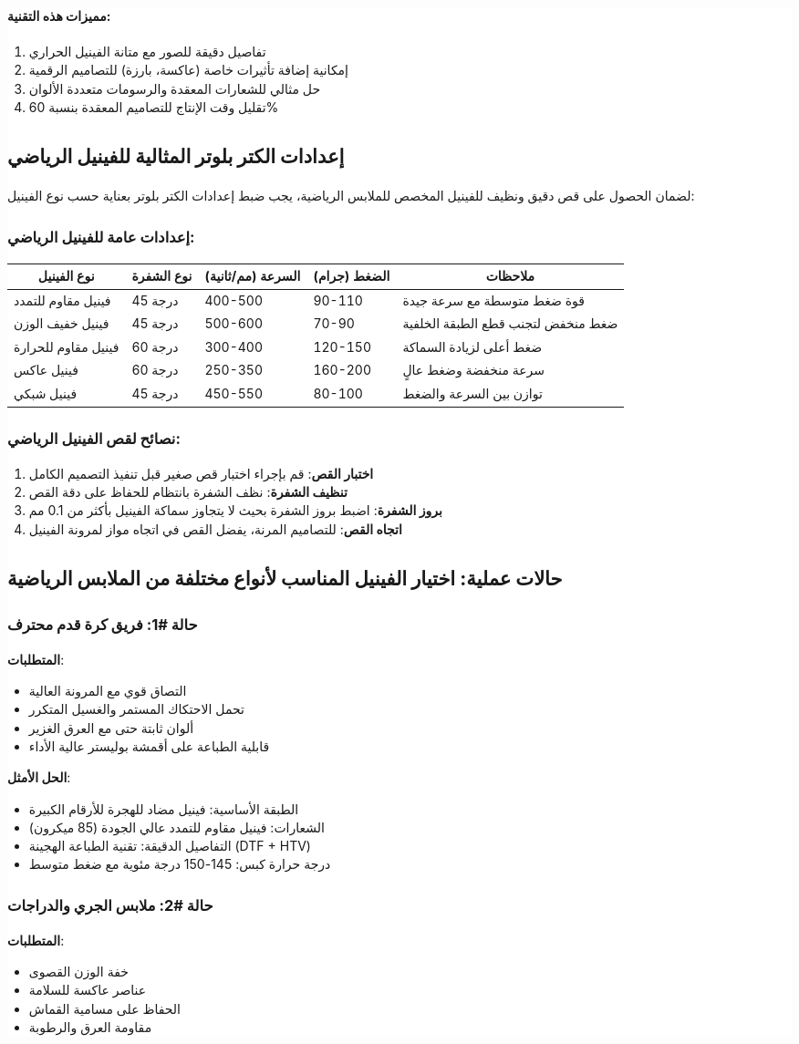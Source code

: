 #### مميزات هذه التقنية:
1. تفاصيل دقيقة للصور مع متانة الفينيل الحراري
2. إمكانية إضافة تأثيرات خاصة (عاكسة، بارزة) للتصاميم الرقمية
3. حل مثالي للشعارات المعقدة والرسومات متعددة الألوان
4. تقليل وقت الإنتاج للتصاميم المعقدة بنسبة 60%

## إعدادات الكتر بلوتر المثالية للفينيل الرياضي

لضمان الحصول على قص دقيق ونظيف للفينيل المخصص للملابس الرياضية، يجب ضبط إعدادات الكتر بلوتر بعناية حسب نوع الفينيل:

### إعدادات عامة للفينيل الرياضي:

| نوع الفينيل | نوع الشفرة | السرعة (مم/ثانية) | الضغط (جرام) | ملاحظات |
|-------------|------------|-------------------|--------------|---------|
| فينيل مقاوم للتمدد | 45 درجة | 400-500 | 90-110 | قوة ضغط متوسطة مع سرعة جيدة |
| فينيل خفيف الوزن | 45 درجة | 500-600 | 70-90 | ضغط منخفض لتجنب قطع الطبقة الخلفية |
| فينيل مقاوم للحرارة | 60 درجة | 300-400 | 120-150 | ضغط أعلى لزيادة السماكة |
| فينيل عاكس | 60 درجة | 250-350 | 160-200 | سرعة منخفضة وضغط عالٍ |
| فينيل شبكي | 45 درجة | 450-550 | 80-100 | توازن بين السرعة والضغط |

### نصائح لقص الفينيل الرياضي:

1. **اختبار القص**: قم بإجراء اختبار قص صغير قبل تنفيذ التصميم الكامل
2. **تنظيف الشفرة**: نظف الشفرة بانتظام للحفاظ على دقة القص
3. **بروز الشفرة**: اضبط بروز الشفرة بحيث لا يتجاوز سماكة الفينيل بأكثر من 0.1 مم
4. **اتجاه القص**: للتصاميم المرنة، يفضل القص في اتجاه مواز لمرونة الفينيل

## حالات عملية: اختيار الفينيل المناسب لأنواع مختلفة من الملابس الرياضية

### حالة #1: فريق كرة قدم محترف

**المتطلبات**:
- التصاق قوي مع المرونة العالية
- تحمل الاحتكاك المستمر والغسيل المتكرر
- ألوان ثابتة حتى مع العرق الغزير
- قابلية الطباعة على أقمشة بوليستر عالية الأداء

**الحل الأمثل**:
- الطبقة الأساسية: فينيل مضاد للهجرة للأرقام الكبيرة
- الشعارات: فينيل مقاوم للتمدد عالي الجودة (85 ميكرون)
- التفاصيل الدقيقة: تقنية الطباعة الهجينة (DTF + HTV)
- درجة حرارة كبس: 145-150 درجة مئوية مع ضغط متوسط

### حالة #2: ملابس الجري والدراجات

**المتطلبات**:
- خفة الوزن القصوى
- عناصر عاكسة للسلامة
- الحفاظ على مسامية القماش
- مقاومة العرق والرطوبة
